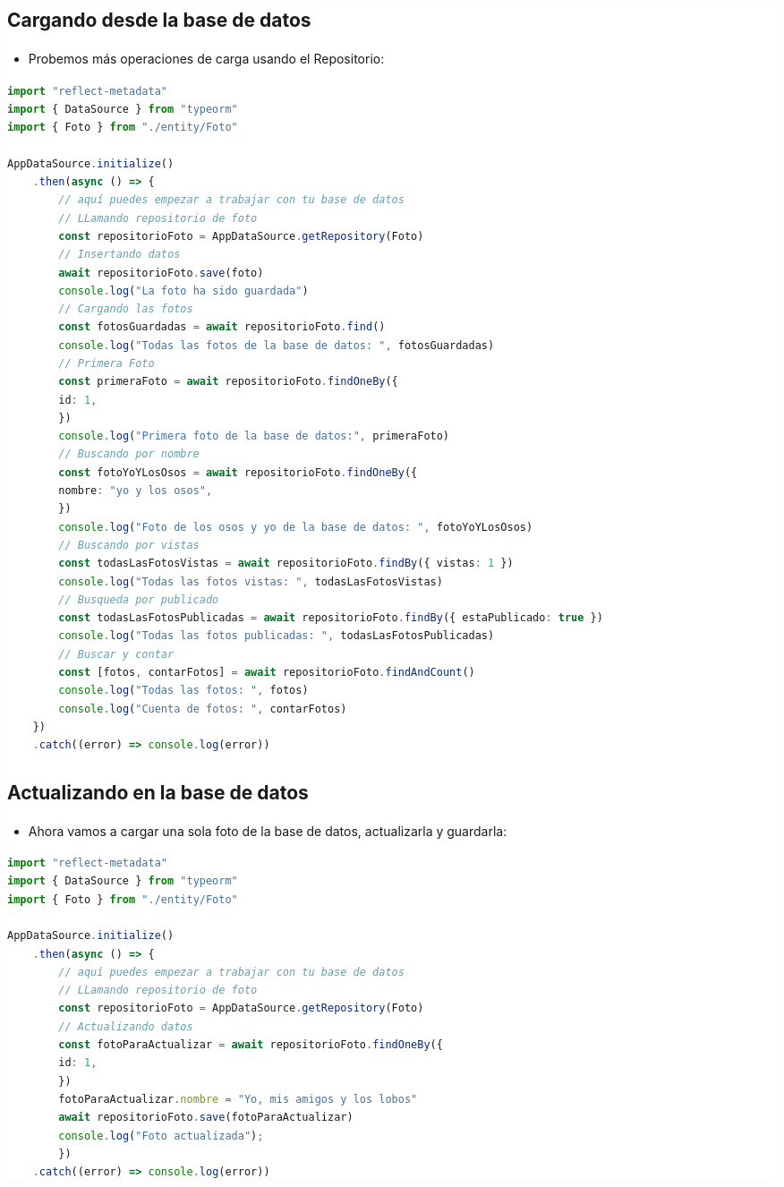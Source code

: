 ## Cargando desde la base de datos
- Probemos más operaciones de carga usando el Repositorio:
```ts
import "reflect-metadata"
import { DataSource } from "typeorm"
import { Foto } from "./entity/Foto"

AppDataSource.initialize()
    .then(async () => {
        // aquí puedes empezar a trabajar con tu base de datos
        // LLamando repositorio de foto
        const repositorioFoto = AppDataSource.getRepository(Foto)
        // Insertando datos
        await repositorioFoto.save(foto)
        console.log("La foto ha sido guardada")
        // Cargando las fotos
        const fotosGuardadas = await repositorioFoto.find()
        console.log("Todas las fotos de la base de datos: ", fotosGuardadas)
        // Primera Foto
        const primeraFoto = await repositorioFoto.findOneBy({
        id: 1,
        })
        console.log("Primera foto de la base de datos:", primeraFoto)
        // Buscando por nombre
        const fotoYoYLosOsos = await repositorioFoto.findOneBy({
        nombre: "yo y los osos",
        })
        console.log("Foto de los osos y yo de la base de datos: ", fotoYoYLosOsos)
        // Buscando por vistas
        const todasLasFotosVistas = await repositorioFoto.findBy({ vistas: 1 })
        console.log("Todas las fotos vistas: ", todasLasFotosVistas)
        // Busqueda por publicado
        const todasLasFotosPublicadas = await repositorioFoto.findBy({ estaPublicado: true })
        console.log("Todas las fotos publicadas: ", todasLasFotosPublicadas)
        // Buscar y contar
        const [fotos, contarFotos] = await repositorioFoto.findAndCount()
        console.log("Todas las fotos: ", fotos)
        console.log("Cuenta de fotos: ", contarFotos)
    })
    .catch((error) => console.log(error))
```
## Actualizando en la base de datos
- Ahora vamos a cargar una sola foto de la base de datos, actualizarla y guardarla:
```ts
import "reflect-metadata"
import { DataSource } from "typeorm"
import { Foto } from "./entity/Foto"

AppDataSource.initialize()
    .then(async () => {
        // aquí puedes empezar a trabajar con tu base de datos
        // LLamando repositorio de foto
        const repositorioFoto = AppDataSource.getRepository(Foto)
        // Actualizando datos
        const fotoParaActualizar = await repositorioFoto.findOneBy({
        id: 1,
        })
        fotoParaActualizar.nombre = "Yo, mis amigos y los lobos"
        await repositorioFoto.save(fotoParaActualizar)
        console.log("Foto actualizada");
        })
    .catch((error) => console.log(error))
```